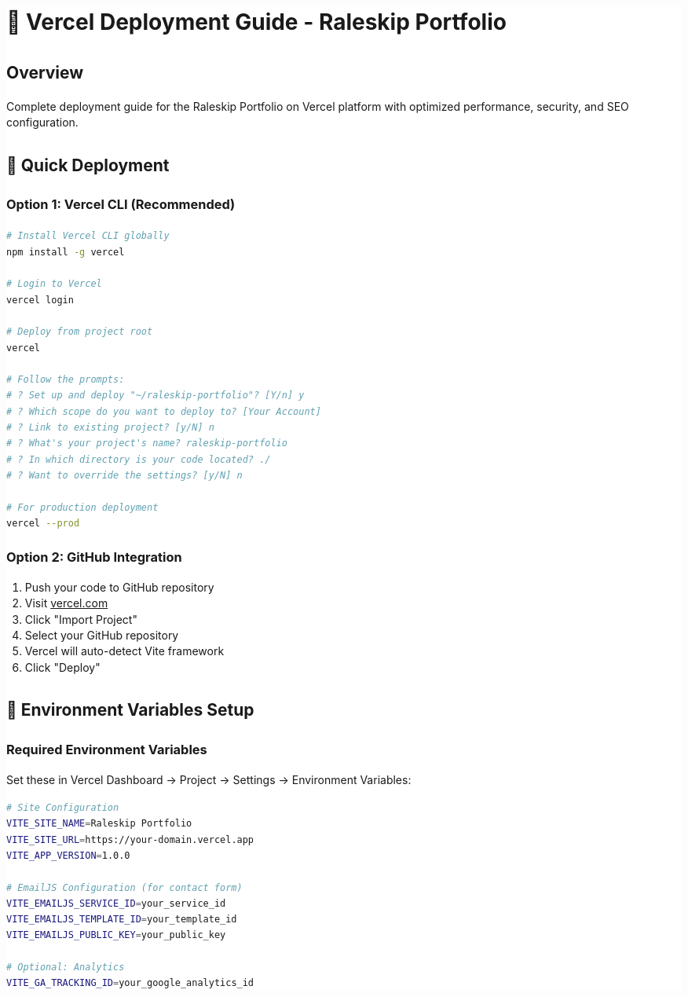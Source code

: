 # 🚀 Vercel Deployment Guide - Raleskip Portfolio

## Overview
Complete deployment guide for the Raleskip Portfolio on Vercel platform with optimized performance, security, and SEO configuration.

## 🎯 Quick Deployment

### Option 1: Vercel CLI (Recommended)
```bash
# Install Vercel CLI globally
npm install -g vercel

# Login to Vercel
vercel login

# Deploy from project root
vercel

# Follow the prompts:
# ? Set up and deploy "~/raleskip-portfolio"? [Y/n] y
# ? Which scope do you want to deploy to? [Your Account]
# ? Link to existing project? [y/N] n
# ? What's your project's name? raleskip-portfolio
# ? In which directory is your code located? ./
# ? Want to override the settings? [y/N] n

# For production deployment
vercel --prod
```

### Option 2: GitHub Integration
1. Push your code to GitHub repository
2. Visit [vercel.com](https://vercel.com)
3. Click "Import Project"
4. Select your GitHub repository
5. Vercel will auto-detect Vite framework
6. Click "Deploy"

## 🔧 Environment Variables Setup

### Required Environment Variables
Set these in Vercel Dashboard → Project → Settings → Environment Variables:

```bash
# Site Configuration
VITE_SITE_NAME=Raleskip Portfolio
VITE_SITE_URL=https://your-domain.vercel.app
VITE_APP_VERSION=1.0.0

# EmailJS Configuration (for contact form)
VITE_EMAILJS_SERVICE_ID=your_service_id
VITE_EMAILJS_TEMPLATE_ID=your_template_id  
VITE_EMAILJS_PUBLIC_KEY=your_public_key

# Optional: Analytics
VITE_GA_TRACKING_ID=your_google_analytics_id
```
